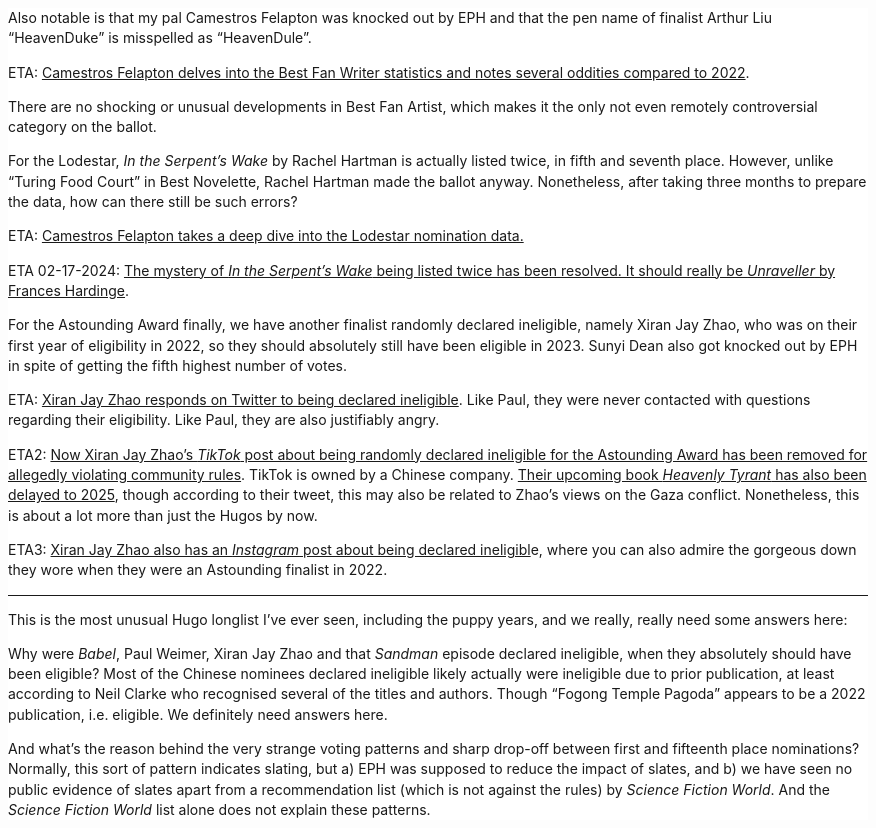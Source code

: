 Also notable is that my pal Camestros Felapton was knocked out by EPH and that the pen name of finalist Arthur Liu “HeavenDuke” is misspelled as “HeavenDule”.

ETA: [Camestros Felapton delves into the Best Fan Writer statistics and notes several oddities compared to 2022](https://camestrosfelapton.wordpress.com/2024/01/23/hugo-2023-fan-writer-stats/).

There are no shocking or unusual developments in Best Fan Artist, which makes it the only not even remotely controversial category on the ballot.

For the Lodestar, *In the Serpent’s Wake* by Rachel Hartman is actually listed twice, in fifth and seventh place. However, unlike “Turing Food Court” in Best Novelette, Rachel Hartman made the ballot anyway. Nonetheless, after taking three months to prepare the data, how can there still be such errors?

ETA: [Camestros Felapton takes a deep dive into the Lodestar nomination data.](https://camestrosfelapton.wordpress.com/2024/02/01/its-still-not-tomorrow-yet-lodestar-23/)

ETA 02-17-2024: [The mystery of *In the Serpent’s Wake* being listed twice has been resolved. It should really be *Unraveller* by Frances Hardinge](https://camestrosfelapton.wordpress.com/2024/02/17/hugo-2023-one-little-mystery-solved/).

For the Astounding Award finally, we have another finalist randomly declared ineligible, namely Xiran Jay Zhao, who was on their first year of eligibility in 2022, so they should absolutely still have been eligible in 2023\. Sunyi Dean also got knocked out by EPH in spite of getting the fifth highest number of votes.

ETA: [Xiran Jay Zhao responds on Twitter to being declared ineligible](https://twitter.com/XiranJayZhao/status/1749213630086918163). Like Paul, they were never contacted with questions regarding their eligibility. Like Paul, they are also justifiably angry.

ETA2: [Now Xiran Jay Zhao’s *TikTok* post about being randomly declared ineligible for the Astounding Award has been removed for allegedly violating community rules](https://twitter.com/XiranJayZhao/status/1749595259590594778). TikTok is owned by a Chinese company. [Their upcoming book *Heavenly Tyrant* has also been delayed to 2025](https://twitter.com/XiranJayZhao/status/1749550398220927328), though according to their tweet, this may also be related to Zhao’s views on the Gaza conflict. Nonetheless, this is about a lot more than just the Hugos by now.

ETA3: [Xiran Jay Zhao also has an *Instagram* post about being declared ineligibl](https://www.instagram.com/p/C2bCHwtvRQM/?hl=en)e, where you can also admire the gorgeous down they wore when they were an Astounding finalist in 2022.

*******

This is the most unusual Hugo longlist I’ve ever seen, including the puppy years, and we really, really need some answers here:

Why were *Babel*, Paul Weimer, Xiran Jay Zhao and that *Sandman* episode declared ineligible, when they absolutely should have been eligible? Most of the Chinese nominees declared ineligible likely actually were ineligible due to prior publication, at least according to Neil Clarke who recognised several of the titles and authors. Though “Fogong Temple Pagoda” appears to be a 2022 publication, i.e. eligible. We definitely need answers here.

And what’s the reason behind the very strange voting patterns and sharp drop-off between first and fifteenth place nominations? Normally, this sort of pattern indicates slating, but a) EPH was supposed to reduce the impact of slates, and b) we have seen no public evidence of slates apart from a recommendation list (which is not against the rules) by *Science Fiction World*. And the *Science Fiction World* list alone does not explain these patterns.
